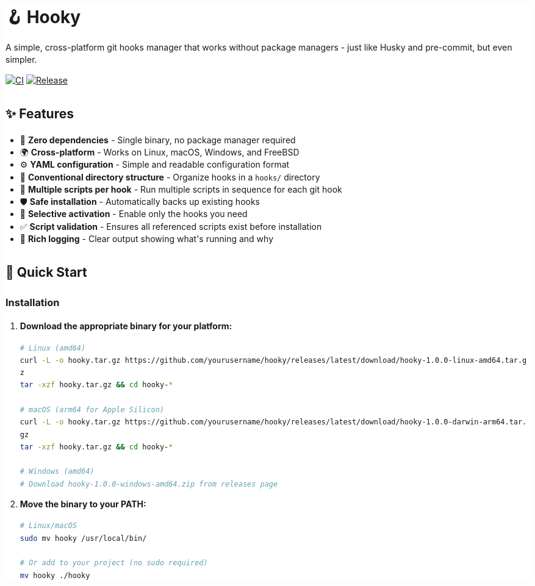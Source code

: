 # 🪝 Hooky

A simple, cross-platform git hooks manager that works without package managers - just like Husky and pre-commit, but even simpler.

[![CI](https://github.com/yourusername/hooky/actions/workflows/ci.yml/badge.svg)](https://github.com/yourusername/hooky/actions/workflows/ci.yml)
[![Release](https://github.com/yourusername/hooky/actions/workflows/release.yml/badge.svg)](https://github.com/yourusername/hooky/actions/workflows/release.yml)

## ✨ Features

- 🚀 **Zero dependencies** - Single binary, no package manager required
- 🌍 **Cross-platform** - Works on Linux, macOS, Windows, and FreeBSD
- ⚙️ **YAML configuration** - Simple and readable configuration format
- 📁 **Conventional directory structure** - Organize hooks in a `hooks/` directory
- 🔄 **Multiple scripts per hook** - Run multiple scripts in sequence for each git hook
- 🛡️ **Safe installation** - Automatically backs up existing hooks
- 🎯 **Selective activation** - Enable only the hooks you need
- ✅ **Script validation** - Ensures all referenced scripts exist before installation
- 📝 **Rich logging** - Clear output showing what's running and why

## 🚀 Quick Start

### Installation

1. **Download the appropriate binary for your platform:**
   ```bash
   # Linux (amd64)
   curl -L -o hooky.tar.gz https://github.com/yourusername/hooky/releases/latest/download/hooky-1.0.0-linux-amd64.tar.gz
   tar -xzf hooky.tar.gz && cd hooky-*
   
   # macOS (arm64 for Apple Silicon)
   curl -L -o hooky.tar.gz https://github.com/yourusername/hooky/releases/latest/download/hooky-1.0.0-darwin-arm64.tar.gz
   tar -xzf hooky.tar.gz && cd hooky-*
   
   # Windows (amd64)
   # Download hooky-1.0.0-windows-amd64.zip from releases page
   ```

2. **Move the binary to your PATH:**
   ```bash
   # Linux/macOS
   sudo mv hooky /usr/local/bin/
   
   # Or add to your project (no sudo required)
   mv hooky ./hooky
   ```
